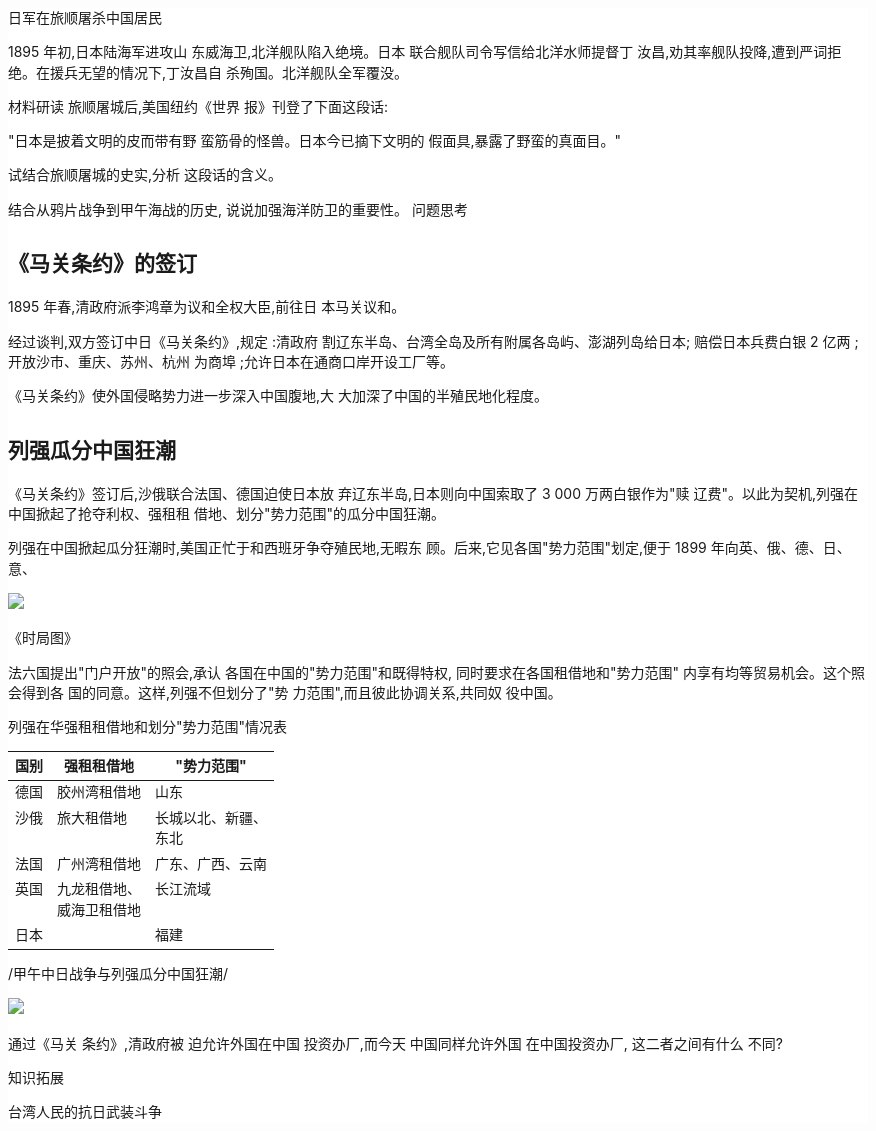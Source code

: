 日军在旅顺屠杀中国居民

1895 年初,日本陆海军进攻山 东威海卫,北洋舰队陷入绝境。日本 联合舰队司令写信给北洋水师提督丁 汝昌,劝其率舰队投降,遭到严词拒 绝。在援兵无望的情况下,丁汝昌自 杀殉国。北洋舰队全军覆没。

 材料研读 旅顺屠城后,美国纽约《世界 报》刊登了下面这段话:

"日本是披着文明的皮而带有野 蛮筋骨的怪兽。日本今已摘下文明的 假面具,暴露了野蛮的真面目。"

试结合旅顺屠城的史实,分析 这段话的含义。

结合从鸦片战争到甲午海战的历史, 说说加强海洋防卫的重要性。 问题思考

## 《马关条约》的签订

1895 年春,清政府派李鸿章为议和全权大臣,前往日 本马关议和。

经过谈判,双方签订中日《马关条约》,规定 :清政府 割辽东半岛、台湾全岛及所有附属各岛屿、澎湖列岛给日本; 赔偿日本兵费白银 2 亿两 ;开放沙市、重庆、苏州、杭州 为商埠 ;允许日本在通商口岸开设工厂等。

《马关条约》使外国侵略势力进一步深入中国腹地,大 大加深了中国的半殖民地化程度。

## 列强瓜分中国狂潮

《马关条约》签订后,沙俄联合法国、德国迫使日本放 弃辽东半岛,日本则向中国索取了 3 000 万两白银作为"赎 辽费"。以此为契机,列强在中国掀起了抢夺利权、强租租 借地、划分"势力范围"的瓜分中国狂潮。

列强在中国掀起瓜分狂潮时,美国正忙于和西班牙争夺殖民地,无暇东 顾。后来,它见各国"势力范围"划定,便于 1899 年向英、俄、德、日、意、

![](_page_31_Picture_2.jpeg)

《时局图》

法六国提出"门户开放"的照会,承认 各国在中国的"势力范围"和既得特权, 同时要求在各国租借地和"势力范围" 内享有均等贸易机会。这个照会得到各 国的同意。这样,列强不但划分了"势 力范围",而且彼此协调关系,共同奴 役中国。

列强在华强租租借地和划分"势力范围"情况表

| 国别 | 强租租借地            | "势力范围"         |
|----|------------------|----------------|
| 德国 | 胶州湾租借地           | 山东             |
| 沙俄 | 旅大租借地            | 长城以北、新疆、<br>东北 |
| 法国 | 广州湾租借地           | 广东、广西、云南       |
| 英国 | 九龙租借地、<br>威海卫租借地 | 长江流域           |
| 日本 |                  | 福建             |

/甲午中日战争与列强瓜分中国狂潮/

![](_page_31_Picture_8.jpeg)

通过《马关 条约》,清政府被 迫允许外国在中国 投资办厂,而今天 中国同样允许外国 在中国投资办厂, 这二者之间有什么 不同?

 知识拓展

台湾人民的抗日武装斗争
